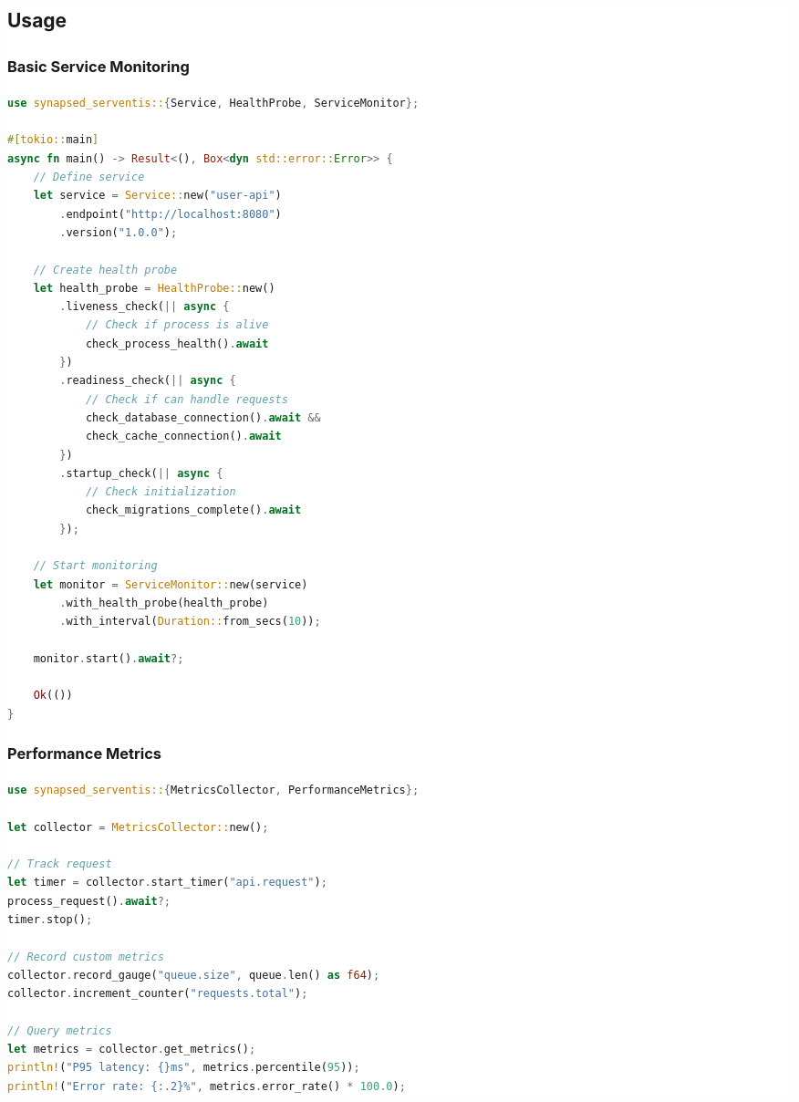## Usage

### Basic Service Monitoring

```rust
use synapsed_serventis::{Service, HealthProbe, ServiceMonitor};

#[tokio::main]
async fn main() -> Result<(), Box<dyn std::error::Error>> {
    // Define service
    let service = Service::new("user-api")
        .endpoint("http://localhost:8080")
        .version("1.0.0");
    
    // Create health probe
    let health_probe = HealthProbe::new()
        .liveness_check(|| async {
            // Check if process is alive
            check_process_health().await
        })
        .readiness_check(|| async {
            // Check if can handle requests
            check_database_connection().await &&
            check_cache_connection().await
        })
        .startup_check(|| async {
            // Check initialization
            check_migrations_complete().await
        });
    
    // Start monitoring
    let monitor = ServiceMonitor::new(service)
        .with_health_probe(health_probe)
        .with_interval(Duration::from_secs(10));
    
    monitor.start().await?;
    
    Ok(())
}
```

### Performance Metrics

```rust
use synapsed_serventis::{MetricsCollector, PerformanceMetrics};

let collector = MetricsCollector::new();

// Track request
let timer = collector.start_timer("api.request");
process_request().await?;
timer.stop();

// Record custom metrics
collector.record_gauge("queue.size", queue.len() as f64);
collector.increment_counter("requests.total");

// Query metrics
let metrics = collector.get_metrics();
println!("P95 latency: {}ms", metrics.percentile(95));
println!("Error rate: {:.2}%", metrics.error_rate() * 100.0);
```
